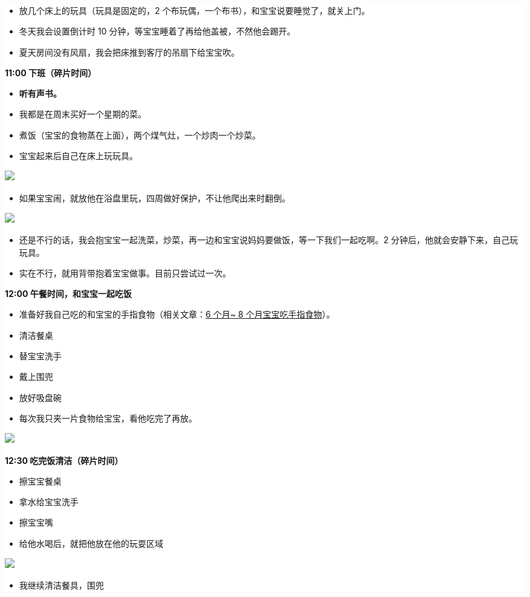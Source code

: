 *   放几个床上的玩具（玩具是固定的，2 个布玩偶，一个布书），和宝宝说要睡觉了，就关上门。
    
*   冬天我会设置倒计时 10 分钟，等宝宝睡着了再给他盖被，不然他会踢开。
    
*   夏天房间没有风扇，我会把床推到客厅的吊扇下给宝宝吹。
    

**11:00 下班（碎片时间）**

*   **听有声书。**
    
*   我都是在周末买好一个星期的菜。
    
*   煮饭（宝宝的食物蒸在上面），两个煤气灶，一个炒肉一个炒菜。
    
*   宝宝起来后自己在床上玩玩具。
    

![](https://mmbiz.qpic.cn/mmbiz_jpg/2qRZ6oIialEDzFo2A1Zia8Rq5ywxAS1a5q5T13icSmz6jwvVO0TbssBnoo1ZyQJT5So02ZuDfYibapyVAwlVzzNeUA/0?wx_fmt=jpeg)

*   如果宝宝闹，就放他在浴盘里玩，四周做好保护，不让他爬出来时翻倒。
    

![](https://mmbiz.qpic.cn/mmbiz_jpg/2qRZ6oIialECtQeAicbZJorEKCBk1WwFg1xK40oAlzXaGFgdVdRveQ09MWbQtOWiaxXLSA8XZpJ9KAW7N3Jiazum8Q/0?wx_fmt=jpeg)

*   还是不行的话，我会抱宝宝一起洗菜，炒菜，再一边和宝宝说妈妈要做饭，等一下我们一起吃啊。2 分钟后，他就会安静下来，自己玩玩具。
    
*   实在不行，就用背带抱着宝宝做事。目前只尝试过一次。  
    

**12:00 午餐时间，和宝宝一起吃饭**

*   准备好我自己吃的和宝宝的手指食物（相关文章：[6 个月~ 8 个月宝宝吃手指食物](http://mp.weixin.qq.com/s?__biz=MzIwMzA5NTI3NQ==&mid=2649902526&idx=1&sn=5f26bb0a71e1f12d7f9fbccfe91e2678&chksm=8ed2403ab9a5c92c56b3019cff66ae2e39b237a317ae164cbe73728c656527547d041d81ad31&scene=21#wechat_redirect)）。
    
*   清洁餐桌
    
*   替宝宝洗手
    
*   戴上围兜
    
*   放好吸盘碗
    
*   每次我只夹一片食物给宝宝，看他吃完了再放。
    

![](https://mmbiz.qpic.cn/mmbiz_jpg/2qRZ6oIialEDzFo2A1Zia8Rq5ywxAS1a5qP6bnib08Bnicn88ibojbTb12FO6eiaJV0H8lj2mLTlXdnBF9RHzEbkIRDg/0?wx_fmt=jpeg)

**12:30 吃完饭清洁（碎片时间）**

*   擦宝宝餐桌
    
*   拿水给宝宝洗手
    
*   擦宝宝嘴
    
*   给他水喝后，就把他放在他的玩耍区域
    

![](https://mmbiz.qpic.cn/mmbiz_jpg/2qRZ6oIialEDzFo2A1Zia8Rq5ywxAS1a5qDxrvMpc9SMqeXbz34IKrYAbaX5ypoGrplAFlOOJpQtUppzobok0gFQ/0?wx_fmt=jpeg)

* 我继续清洁餐具，围兜
